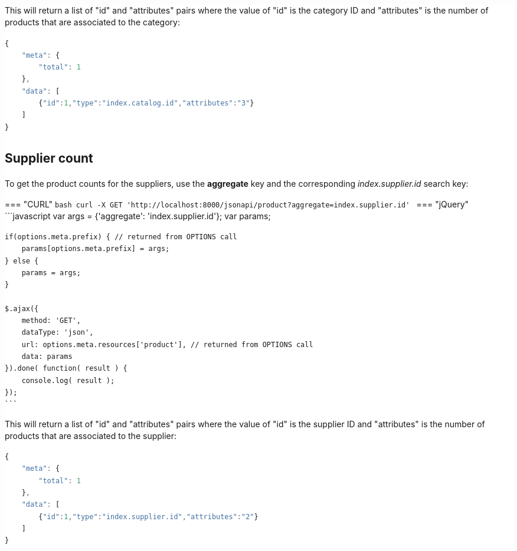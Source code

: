 This will return a list of "id" and "attributes" pairs where the value of "id" is the category ID and "attributes" is the number of products that are associated to the category:

```javascript
{
    "meta": {
        "total": 1
    },
    "data": [
        {"id":1,"type":"index.catalog.id","attributes":"3"}
    ]
}
```

## Supplier count

To get the product counts for the suppliers, use the **aggregate** key and the corresponding *index.supplier.id* search key:

=== "CURL"
    ```bash
    curl -X GET 'http://localhost:8000/jsonapi/product?aggregate=index.supplier.id'
    ```
=== "jQuery"
    ```javascript
    var args = {'aggregate': 'index.supplier.id'};
    var params;

    if(options.meta.prefix) { // returned from OPTIONS call
        params[options.meta.prefix] = args;
    } else {
        params = args;
    }

    $.ajax({
        method: 'GET',
        dataType: 'json',
        url: options.meta.resources['product'], // returned from OPTIONS call
        data: params
    }).done( function( result ) {
        console.log( result );
    });
    ```

This will return a list of "id" and "attributes" pairs where the value of "id" is the supplier ID and "attributes" is the number of products that are associated to the supplier:

```javascript
{
    "meta": {
        "total": 1
    },
    "data": [
        {"id":1,"type":"index.supplier.id","attributes":"2"}
    ]
}
```
